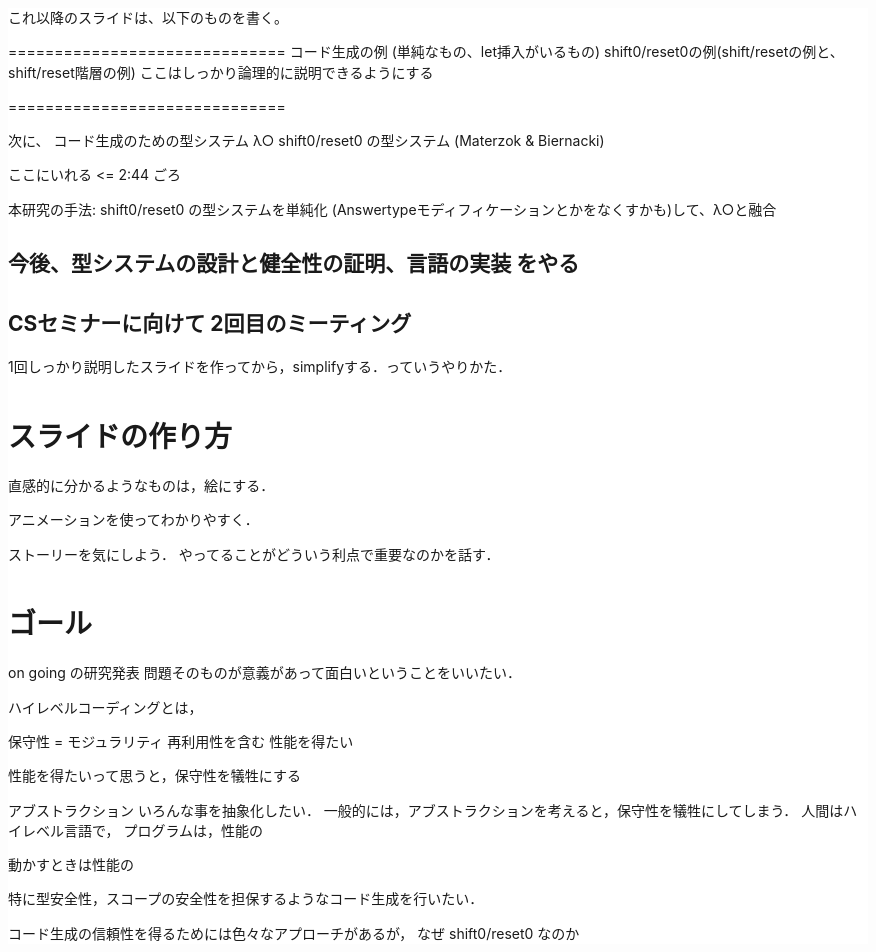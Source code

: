 これ以降のスライドは、以下のものを書く。

==============================
   コード生成の例 (単純なもの、let挿入がいるもの)
   shift0/reset0の例(shift/resetの例と、shift/reset階層の例)
   ここはしっかり論理的に説明できるようにする

==============================


  次に、
   コード生成のための型システム λ○
   shift0/reset0 の型システム (Materzok & Biernacki)

ここにいれる <= 2:44 ごろ

本研究の手法:
   shift0/reset0 の型システムを単純化 (Answertypeモディフィケーションとかをなくすかも)して、λ○と融合

  今後、型システムの設計と健全性の証明、言語の実装 をやる
---------------------------------------------------------------------

## CSセミナーに向けて 2回目のミーティング
1回しっかり説明したスライドを作ってから，simplifyする．っていうやりかた．

# スライドの作り方
直感的に分かるようなものは，絵にする．

アニメーションを使ってわかりやすく．

ストーリーを気にしよう．
やってることがどういう利点で重要なのかを話す．


# ゴール
on going の研究発表
問題そのものが意義があって面白いということをいいたい．


ハイレベルコーディングとは，

保守性 = モジュラリティ 再利用性を含む
性能を得たい

性能を得たいって思うと，保守性を犠牲にする

アブストラクション いろんな事を抽象化したい．
一般的には，アブストラクションを考えると，保守性を犠牲にしてしまう．
人間はハイレベル言語で，
プログラムは，性能の

動かすときは性能の

特に型安全性，スコープの安全性を担保するようなコード生成を行いたい．

コード生成の信頼性を得るためには色々なアプローチがあるが，
なぜ shift0/reset0 なのか
